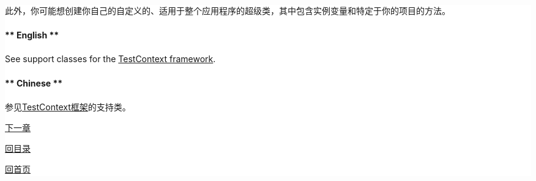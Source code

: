 此外，你可能想创建你自己的自定义的、适用于整个应用程序的超级类，其中包含实例变量和特定于你的项目的方法。





#### ** English **

See support classes for the [TestContext framework](https://docs.spring.io/spring/docs/5.2.6.RELEASE/spring-framework-reference/testing.html#testcontext-support-classes).
#### ** Chinese **

参见[TestContext框架](https://docs.spring.io/spring/docs/5.2.6.RELEASE/spring-framework-reference/testing.html#testcontext-support-classes)的支持类。




[下一章](Spring-Framework-5.2.6.RELEASE/Testing/3.3.%20JDBC%20Testing%20Support.md)


[回目录](Spring-Framework-5.2.6.RELEASE/summary.md)

[回首页](/README)
